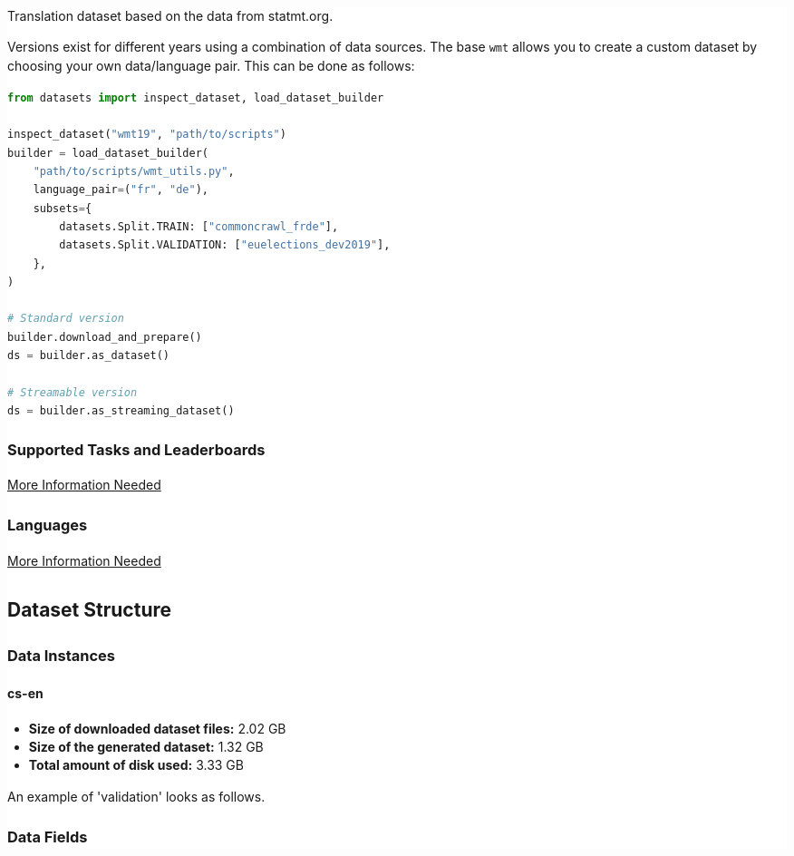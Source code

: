 Translation dataset based on the data from statmt.org.

Versions exist for different years using a combination of data
sources. The base `wmt` allows you to create a custom dataset by choosing
your own data/language pair. This can be done as follows:

```python
from datasets import inspect_dataset, load_dataset_builder

inspect_dataset("wmt19", "path/to/scripts")
builder = load_dataset_builder(
    "path/to/scripts/wmt_utils.py",
    language_pair=("fr", "de"),
    subsets={
        datasets.Split.TRAIN: ["commoncrawl_frde"],
        datasets.Split.VALIDATION: ["euelections_dev2019"],
    },
)

# Standard version
builder.download_and_prepare()
ds = builder.as_dataset()

# Streamable version
ds = builder.as_streaming_dataset()
```

### Supported Tasks and Leaderboards

[More Information Needed](https://github.com/huggingface/datasets/blob/master/CONTRIBUTING.md#how-to-contribute-to-the-dataset-cards)

### Languages

[More Information Needed](https://github.com/huggingface/datasets/blob/master/CONTRIBUTING.md#how-to-contribute-to-the-dataset-cards)

## Dataset Structure

### Data Instances

#### cs-en

- **Size of downloaded dataset files:** 2.02 GB
- **Size of the generated dataset:** 1.32 GB
- **Total amount of disk used:** 3.33 GB

An example of 'validation' looks as follows.
```

```

### Data Fields
